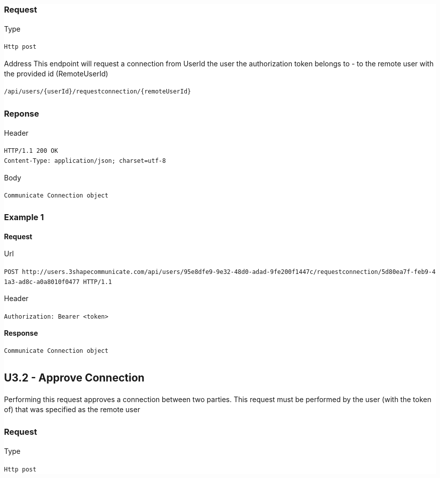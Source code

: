 
### Request 

Type
```
Http post
```

Address
This endpoint will request a connection from UserId the user the authorization token belongs to - to the remote user with the provided id (RemoteUserId)  

```
/api/users/{userId}/requestconnection/{remoteUserId}
```

### Reponse

Header
```
HTTP/1.1 200 OK
Content-Type: application/json; charset=utf-8
```

Body
```
Communicate Connection object
```

### Example 1

**Request**

Url
```
POST http://users.3shapecommunicate.com/api/users/95e8dfe9-9e32-48d0-adad-9fe200f1447c/requestconnection/5d80ea7f-feb9-41a3-ad8c-a0a8010f0477 HTTP/1.1
```

Header
```
Authorization: Bearer <token>
```

**Response**
```
Communicate Connection object
```


## U3.2 - Approve Connection
Performing this request approves a connection between two parties. This request must be performed by the user (with the token of) that was specified as the remote user

### Request 

Type
```
Http post
```
